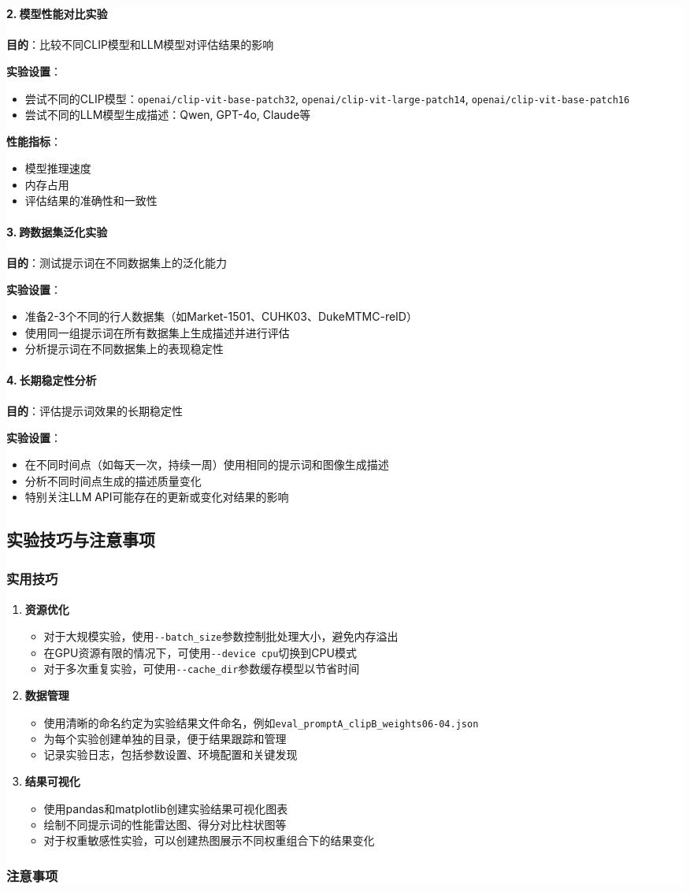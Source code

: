 ```yaml
```

#### 2. 模型性能对比实验

**目的**：比较不同CLIP模型和LLM模型对评估结果的影响

**实验设置**：
- 尝试不同的CLIP模型：`openai/clip-vit-base-patch32`, `openai/clip-vit-large-patch14`, `openai/clip-vit-base-patch16`
- 尝试不同的LLM模型生成描述：Qwen, GPT-4o, Claude等

**性能指标**：
- 模型推理速度
- 内存占用
- 评估结果的准确性和一致性

#### 3. 跨数据集泛化实验

**目的**：测试提示词在不同数据集上的泛化能力

**实验设置**：
- 准备2-3个不同的行人数据集（如Market-1501、CUHK03、DukeMTMC-reID）
- 使用同一组提示词在所有数据集上生成描述并进行评估
- 分析提示词在不同数据集上的表现稳定性

#### 4. 长期稳定性分析

**目的**：评估提示词效果的长期稳定性

**实验设置**：
- 在不同时间点（如每天一次，持续一周）使用相同的提示词和图像生成描述
- 分析不同时间点生成的描述质量变化
- 特别关注LLM API可能存在的更新或变化对结果的影响

## 实验技巧与注意事项

### 实用技巧

1. **资源优化**
   - 对于大规模实验，使用`--batch_size`参数控制批处理大小，避免内存溢出
   - 在GPU资源有限的情况下，可使用`--device cpu`切换到CPU模式
   - 对于多次重复实验，可使用`--cache_dir`参数缓存模型以节省时间

2. **数据管理**
   - 使用清晰的命名约定为实验结果文件命名，例如`eval_promptA_clipB_weights06-04.json`
   - 为每个实验创建单独的目录，便于结果跟踪和管理
   - 记录实验日志，包括参数设置、环境配置和关键发现

3. **结果可视化**
   - 使用pandas和matplotlib创建实验结果可视化图表
   - 绘制不同提示词的性能雷达图、得分对比柱状图等
   - 对于权重敏感性实验，可以创建热图展示不同权重组合下的结果变化

### 注意事项
